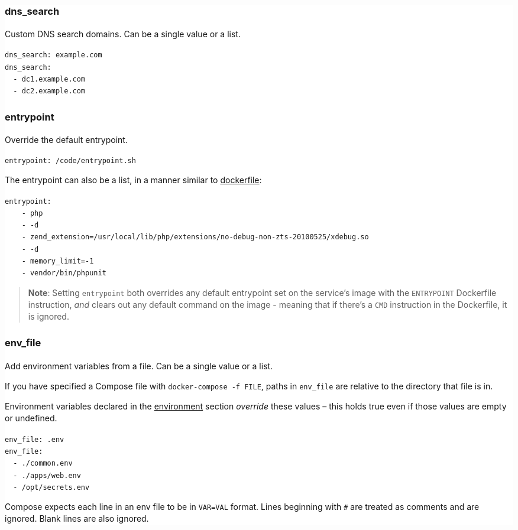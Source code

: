 ### dns_search

Custom DNS search domains. Can be a single value or a list.

```
dns_search: example.com
dns_search:
  - dc1.example.com
  - dc2.example.com
```

### entrypoint

Override the default entrypoint.

```
entrypoint: /code/entrypoint.sh
```

The entrypoint can also be a list, in a manner similar to [dockerfile](https://docs.docker.com/engine/reference/builder/#entrypoint):

```
entrypoint:
    - php
    - -d
    - zend_extension=/usr/local/lib/php/extensions/no-debug-non-zts-20100525/xdebug.so
    - -d
    - memory_limit=-1
    - vendor/bin/phpunit
```

> **Note**: Setting `entrypoint` both overrides any default entrypoint set on the service’s image with the `ENTRYPOINT` Dockerfile instruction, *and* clears out any default command on the image - meaning that if there’s a `CMD` instruction in the Dockerfile, it is ignored.

### env_file

Add environment variables from a file. Can be a single value or a list.

If you have specified a Compose file with `docker-compose -f FILE`, paths in `env_file` are relative to the directory that file is in.

Environment variables declared in the [environment](https://docs.docker.com/compose/compose-file/#environment) section *override* these values – this holds true even if those values are empty or undefined.

```
env_file: .env
env_file:
  - ./common.env
  - ./apps/web.env
  - /opt/secrets.env
```

Compose expects each line in an env file to be in `VAR=VAL` format. Lines beginning with `#` are treated as comments and are ignored. Blank lines are also ignored.
